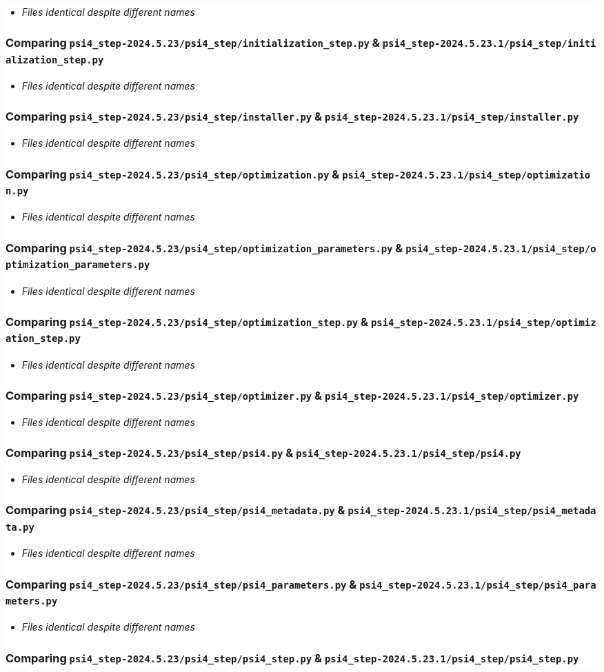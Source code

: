  * *Files identical despite different names*

### Comparing `psi4_step-2024.5.23/psi4_step/initialization_step.py` & `psi4_step-2024.5.23.1/psi4_step/initialization_step.py`

 * *Files identical despite different names*

### Comparing `psi4_step-2024.5.23/psi4_step/installer.py` & `psi4_step-2024.5.23.1/psi4_step/installer.py`

 * *Files identical despite different names*

### Comparing `psi4_step-2024.5.23/psi4_step/optimization.py` & `psi4_step-2024.5.23.1/psi4_step/optimization.py`

 * *Files identical despite different names*

### Comparing `psi4_step-2024.5.23/psi4_step/optimization_parameters.py` & `psi4_step-2024.5.23.1/psi4_step/optimization_parameters.py`

 * *Files identical despite different names*

### Comparing `psi4_step-2024.5.23/psi4_step/optimization_step.py` & `psi4_step-2024.5.23.1/psi4_step/optimization_step.py`

 * *Files identical despite different names*

### Comparing `psi4_step-2024.5.23/psi4_step/optimizer.py` & `psi4_step-2024.5.23.1/psi4_step/optimizer.py`

 * *Files identical despite different names*

### Comparing `psi4_step-2024.5.23/psi4_step/psi4.py` & `psi4_step-2024.5.23.1/psi4_step/psi4.py`

 * *Files identical despite different names*

### Comparing `psi4_step-2024.5.23/psi4_step/psi4_metadata.py` & `psi4_step-2024.5.23.1/psi4_step/psi4_metadata.py`

 * *Files identical despite different names*

### Comparing `psi4_step-2024.5.23/psi4_step/psi4_parameters.py` & `psi4_step-2024.5.23.1/psi4_step/psi4_parameters.py`

 * *Files identical despite different names*

### Comparing `psi4_step-2024.5.23/psi4_step/psi4_step.py` & `psi4_step-2024.5.23.1/psi4_step/psi4_step.py`
